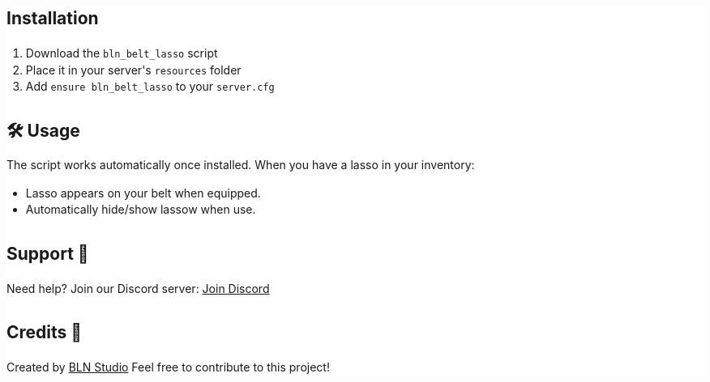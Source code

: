 ## Installation
1. Download the `bln_belt_lasso` script
2. Place it in your server's `resources` folder
3. Add `ensure bln_belt_lasso` to your `server.cfg`

## 🛠️ Usage
The script works automatically once installed. When you have a lasso in your inventory:
- Lasso appears on your belt when equipped.
- Automatically hide/show lassow when use.

## Support 💬
Need help? Join our Discord server:
[Join Discord](https://discord.com/invite/MEZRYQVpnt)

## Credits 🙏
Created by [BLN Studio](https://bln.tebex.io)
Feel free to contribute to this project! 

